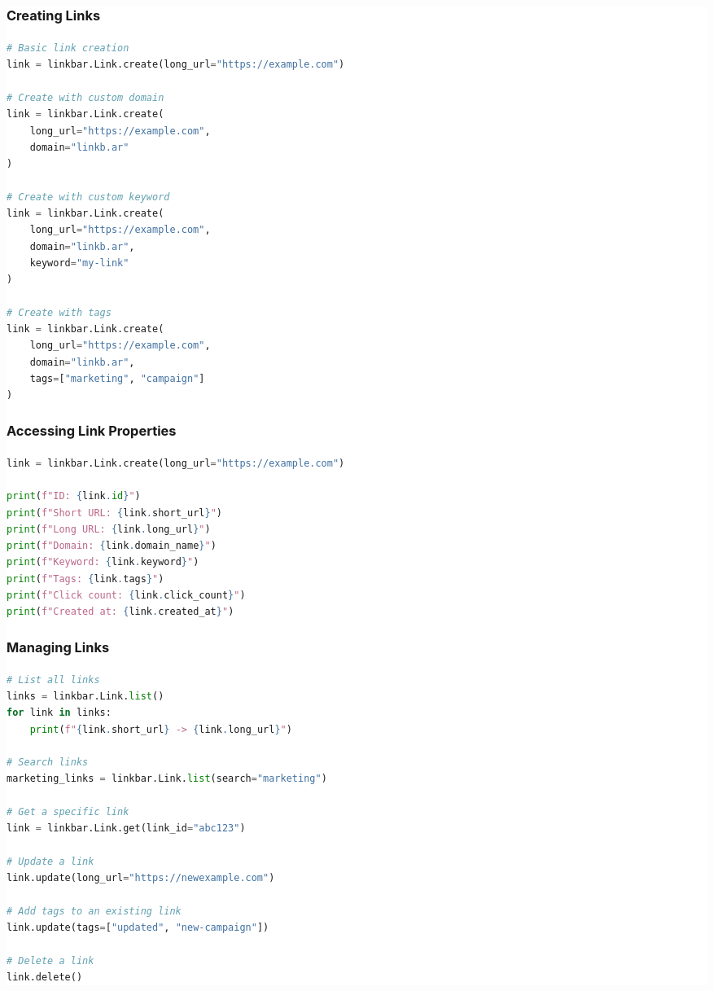### Creating Links

```python
# Basic link creation
link = linkbar.Link.create(long_url="https://example.com")

# Create with custom domain
link = linkbar.Link.create(
    long_url="https://example.com",
    domain="linkb.ar"
)

# Create with custom keyword
link = linkbar.Link.create(
    long_url="https://example.com",
    domain="linkb.ar",
    keyword="my-link"
)

# Create with tags
link = linkbar.Link.create(
    long_url="https://example.com",
    domain="linkb.ar",
    tags=["marketing", "campaign"]
)
```

### Accessing Link Properties

```python
link = linkbar.Link.create(long_url="https://example.com")

print(f"ID: {link.id}")
print(f"Short URL: {link.short_url}")
print(f"Long URL: {link.long_url}")
print(f"Domain: {link.domain_name}")
print(f"Keyword: {link.keyword}")
print(f"Tags: {link.tags}")
print(f"Click count: {link.click_count}")
print(f"Created at: {link.created_at}")
```

### Managing Links

```python
# List all links
links = linkbar.Link.list()
for link in links:
    print(f"{link.short_url} -> {link.long_url}")

# Search links
marketing_links = linkbar.Link.list(search="marketing")

# Get a specific link
link = linkbar.Link.get(link_id="abc123")

# Update a link
link.update(long_url="https://newexample.com")

# Add tags to an existing link
link.update(tags=["updated", "new-campaign"])

# Delete a link
link.delete()

```